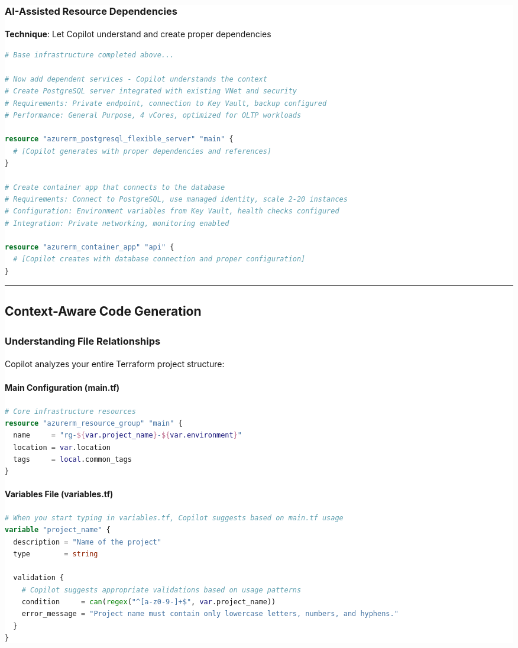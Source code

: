 ### AI-Assisted Resource Dependencies

**Technique**: Let Copilot understand and create proper dependencies

```terraform
# Base infrastructure completed above...

# Now add dependent services - Copilot understands the context
# Create PostgreSQL server integrated with existing VNet and security
# Requirements: Private endpoint, connection to Key Vault, backup configured
# Performance: General Purpose, 4 vCores, optimized for OLTP workloads

resource "azurerm_postgresql_flexible_server" "main" {
  # [Copilot generates with proper dependencies and references]
}

# Create container app that connects to the database
# Requirements: Connect to PostgreSQL, use managed identity, scale 2-20 instances
# Configuration: Environment variables from Key Vault, health checks configured
# Integration: Private networking, monitoring enabled

resource "azurerm_container_app" "api" {
  # [Copilot creates with database connection and proper configuration]
}
```

---

## Context-Aware Code Generation

### Understanding File Relationships

Copilot analyzes your entire Terraform project structure:

#### Main Configuration (main.tf)
```terraform
# Core infrastructure resources
resource "azurerm_resource_group" "main" {
  name     = "rg-${var.project_name}-${var.environment}"
  location = var.location
  tags     = local.common_tags
}
```

#### Variables File (variables.tf)
```terraform
# When you start typing in variables.tf, Copilot suggests based on main.tf usage
variable "project_name" {
  description = "Name of the project"
  type        = string
  
  validation {
    # Copilot suggests appropriate validations based on usage patterns
    condition     = can(regex("^[a-z0-9-]+$", var.project_name))
    error_message = "Project name must contain only lowercase letters, numbers, and hyphens."
  }
}
```
